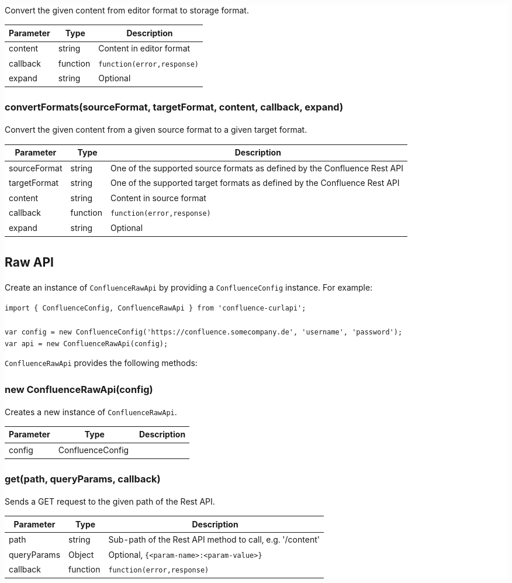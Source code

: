 Convert the given content from editor format to storage format.

| Parameter |  Type    |  Description               |
| --------- | -------- | -------------------------- |
| content   | string   | Content in editor format   |
| callback  | function | `function(error,response)` |
| expand    | string   | Optional                   |

### convertFormats(sourceFormat, targetFormat, content, callback, expand)

Convert the given content from a given source format to a given target format.

| Parameter    |  Type    |  Description                                                              |
| ------------ | -------- | ------------------------------------------------------------------------- |
| sourceFormat | string   | One of the supported source formats as defined by the Confluence Rest API |
| targetFormat | string   | One of the supported target formats as defined by the Confluence Rest API |
| content      | string   | Content in source format                                                  |
| callback     | function | `function(error,response)`                                                |
| expand       | string   | Optional                                                                  |

## Raw API

Create an instance of `ConfluenceRawApi` by providing a `ConfluenceConfig` instance. For example:

```
import { ConfluenceConfig, ConfluenceRawApi } from 'confluence-curlapi';

var config = new ConfluenceConfig('https://confluence.somecompany.de', 'username', 'password');
var api = new ConfluenceRawApi(config);
```

`ConfluenceRawApi` provides the following methods:

### new ConfluenceRawApi(config)

Creates a new instance of `ConfluenceRawApi`.

| Parameter |  Type            |  Description |
| --------- | ---------------- | ------------ |
| config    | ConfluenceConfig |              |

### get(path, queryParams, callback)

Sends a GET request to the given path of the Rest API.

| Parameter   |  Type    |  Description                                             |
| ----------- | -------- | -------------------------------------------------------- |
| path        | string   | Sub-path of the Rest API method to call, e.g. '/content' |
| queryParams | Object   | Optional, `{<param-name>:<param-value>}`                 |
| callback    | function | `function(error,response)`                               |

